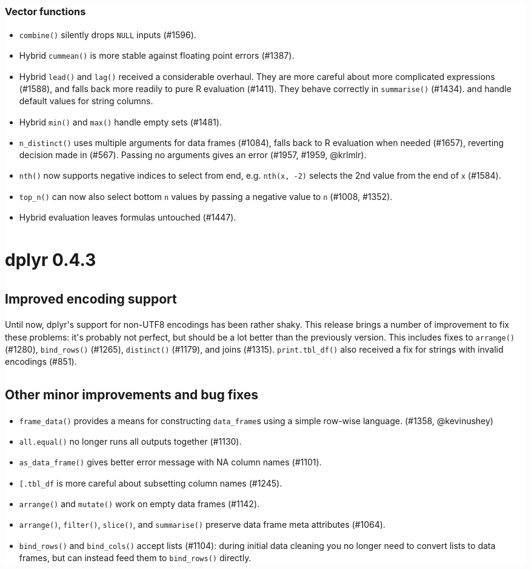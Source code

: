 ### Vector functions

* `combine()` silently drops `NULL` inputs (#1596).

* Hybrid `cummean()` is more stable against floating point errors (#1387).

* Hybrid `lead()` and `lag()` received a considerable overhaul. They are more
  careful about more complicated expressions (#1588), and falls back more
  readily to pure R evaluation (#1411). They behave correctly in `summarise()`
  (#1434). and handle default values for string columns.

* Hybrid `min()` and `max()` handle empty sets (#1481).

* `n_distinct()` uses multiple arguments for data frames (#1084), falls back to R
  evaluation when needed (#1657), reverting decision made in (#567).
  Passing no arguments gives an error (#1957, #1959, @krlmlr).

* `nth()` now supports negative indices to select from end, e.g. `nth(x, -2)`
  selects the 2nd value from the end of `x` (#1584).

* `top_n()` can now also select bottom `n` values by passing a negative value
  to `n` (#1008, #1352).

* Hybrid evaluation leaves formulas untouched (#1447).


# dplyr 0.4.3

## Improved encoding support

Until now, dplyr's support for non-UTF8 encodings has been rather shaky. This release brings a number of improvement to fix these problems: it's probably not perfect, but should be a lot better than the previously version. This includes fixes to `arrange()` (#1280), `bind_rows()` (#1265), `distinct()` (#1179), and joins (#1315). `print.tbl_df()` also received a fix for strings with invalid encodings (#851).

## Other minor improvements and bug fixes

* `frame_data()` provides a means for constructing `data_frame`s using
  a simple row-wise language. (#1358, @kevinushey)

* `all.equal()` no longer runs all outputs together (#1130).

* `as_data_frame()` gives better error message with NA column names (#1101).

* `[.tbl_df` is more careful about subsetting column names (#1245).

* `arrange()` and `mutate()` work on empty data frames (#1142).

* `arrange()`, `filter()`, `slice()`, and `summarise()` preserve data frame
  meta attributes (#1064).

* `bind_rows()` and `bind_cols()` accept lists (#1104): during initial data
  cleaning you no longer need to convert lists to data frames, but can
  instead feed them to `bind_rows()` directly.
